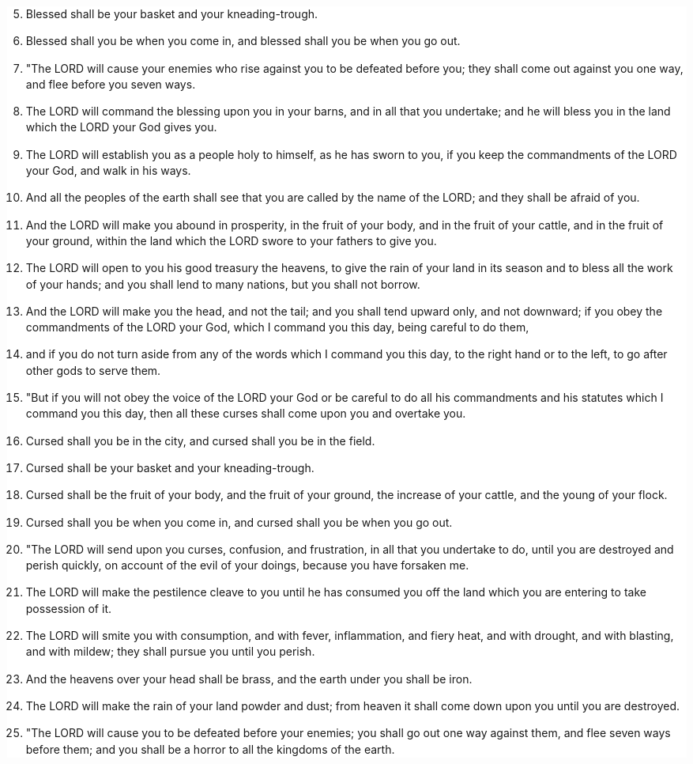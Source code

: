 5. Blessed shall be your basket and your kneading-trough.

6. Blessed shall you be when you come in, and blessed shall you be when you go out.

7. "The LORD will cause your enemies who rise against you to be defeated before you; they shall come out against you one way, and flee before you seven ways.

8. The LORD will command the blessing upon you in your barns, and in all that you undertake; and he will bless you in the land which the LORD your God gives you.

9. The LORD will establish you as a people holy to himself, as he has sworn to you, if you keep the commandments of the LORD your God, and walk in his ways.

10. And all the peoples of the earth shall see that you are called by the name of the LORD; and they shall be afraid of you.

11. And the LORD will make you abound in prosperity, in the fruit of your body, and in the fruit of your cattle, and in the fruit of your ground, within the land which the LORD swore to your fathers to give you.

12. The LORD will open to you his good treasury the heavens, to give the rain of your land in its season and to bless all the work of your hands; and you shall lend to many nations, but you shall not borrow.

13. And the LORD will make you the head, and not the tail; and you shall tend upward only, and not downward; if you obey the commandments of the LORD your God, which I command you this day, being careful to do them,

14. and if you do not turn aside from any of the words which I command you this day, to the right hand or to the left, to go after other gods to serve them.

15. "But if you will not obey the voice of the LORD your God or be careful to do all his commandments and his statutes which I command you this day, then all these curses shall come upon you and overtake you.

16. Cursed shall you be in the city, and cursed shall you be in the field.

17. Cursed shall be your basket and your kneading-trough.

18. Cursed shall be the fruit of your body, and the fruit of your ground, the increase of your cattle, and the young of your flock.

19. Cursed shall you be when you come in, and cursed shall you be when you go out.

20. "The LORD will send upon you curses, confusion, and frustration, in all that you undertake to do, until you are destroyed and perish quickly, on account of the evil of your doings, because you have forsaken me.

21. The LORD will make the pestilence cleave to you until he has consumed you off the land which you are entering to take possession of it.

22. The LORD will smite you with consumption, and with fever, inflammation, and fiery heat, and with drought, and with blasting, and with mildew; they shall pursue you until you perish.

23. And the heavens over your head shall be brass, and the earth under you shall be iron.

24. The LORD will make the rain of your land powder and dust; from heaven it shall come down upon you until you are destroyed.

25. "The LORD will cause you to be defeated before your enemies; you shall go out one way against them, and flee seven ways before them; and you shall be a horror to all the kingdoms of the earth.
